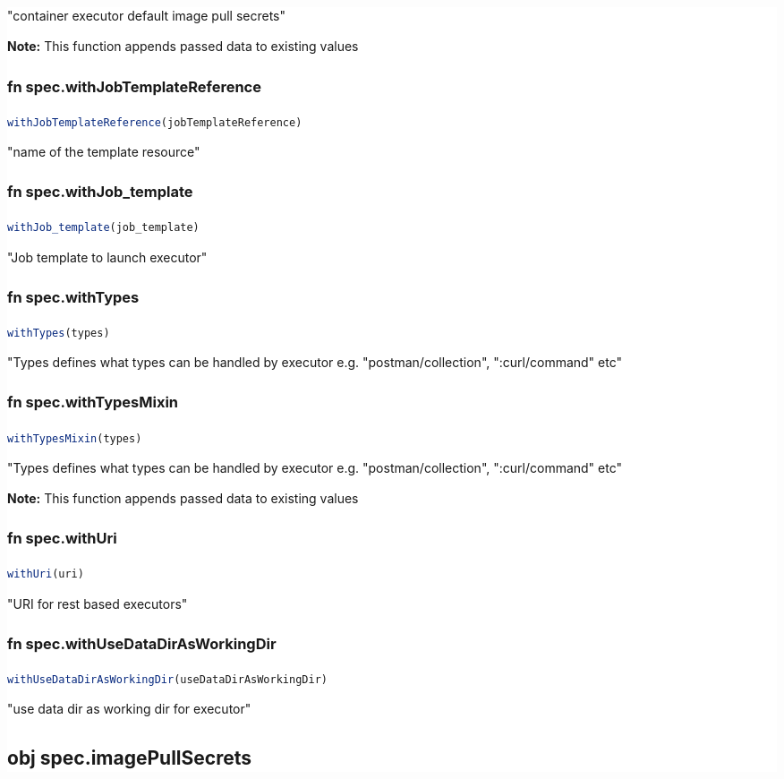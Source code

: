 "container executor default image pull secrets"

**Note:** This function appends passed data to existing values

### fn spec.withJobTemplateReference

```ts
withJobTemplateReference(jobTemplateReference)
```

"name of the template resource"

### fn spec.withJob_template

```ts
withJob_template(job_template)
```

"Job template to launch executor"

### fn spec.withTypes

```ts
withTypes(types)
```

"Types defines what types can be handled by executor e.g. \"postman/collection\", \":curl/command\" etc"

### fn spec.withTypesMixin

```ts
withTypesMixin(types)
```

"Types defines what types can be handled by executor e.g. \"postman/collection\", \":curl/command\" etc"

**Note:** This function appends passed data to existing values

### fn spec.withUri

```ts
withUri(uri)
```

"URI for rest based executors"

### fn spec.withUseDataDirAsWorkingDir

```ts
withUseDataDirAsWorkingDir(useDataDirAsWorkingDir)
```

"use data dir as working dir for executor"

## obj spec.imagePullSecrets
